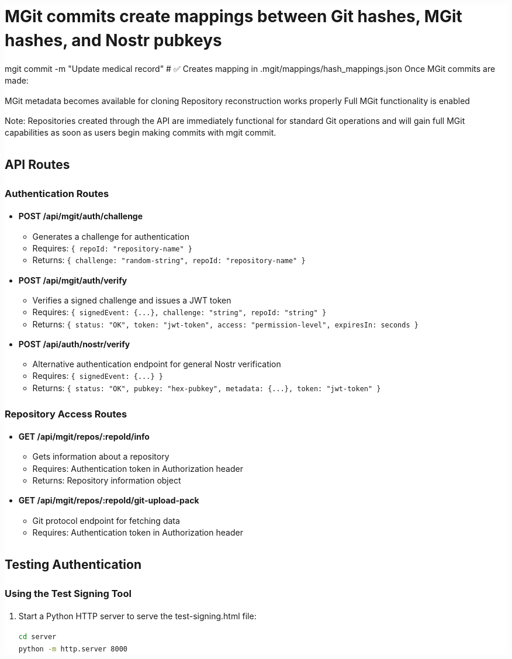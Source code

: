 # MGit commits create mappings between Git hashes, MGit hashes, and Nostr pubkeys  
mgit commit -m "Update medical record"  # ✅ Creates mapping in .mgit/mappings/hash_mappings.json
Once MGit commits are made:

MGit metadata becomes available for cloning
Repository reconstruction works properly
Full MGit functionality is enabled

Note: Repositories created through the API are immediately functional for standard Git operations and will gain full MGit capabilities as soon as users begin making commits with mgit commit.

## API Routes

### Authentication Routes

- **POST /api/mgit/auth/challenge**
  - Generates a challenge for authentication
  - Requires: `{ repoId: "repository-name" }`
  - Returns: `{ challenge: "random-string", repoId: "repository-name" }`

- **POST /api/mgit/auth/verify**
  - Verifies a signed challenge and issues a JWT token
  - Requires: `{ signedEvent: {...}, challenge: "string", repoId: "string" }`
  - Returns: `{ status: "OK", token: "jwt-token", access: "permission-level", expiresIn: seconds }`

- **POST /api/auth/nostr/verify**
  - Alternative authentication endpoint for general Nostr verification
  - Requires: `{ signedEvent: {...} }`
  - Returns: `{ status: "OK", pubkey: "hex-pubkey", metadata: {...}, token: "jwt-token" }`

### Repository Access Routes

- **GET /api/mgit/repos/:repoId/info**
  - Gets information about a repository
  - Requires: Authentication token in Authorization header
  - Returns: Repository information object

- **GET /api/mgit/repos/:repoId/git-upload-pack**
  - Git protocol endpoint for fetching data
  - Requires: Authentication token in Authorization header

## Testing Authentication

### Using the Test Signing Tool

1. Start a Python HTTP server to serve the test-signing.html file:
   ```bash
   cd server
   python -m http.server 8000
   ```
